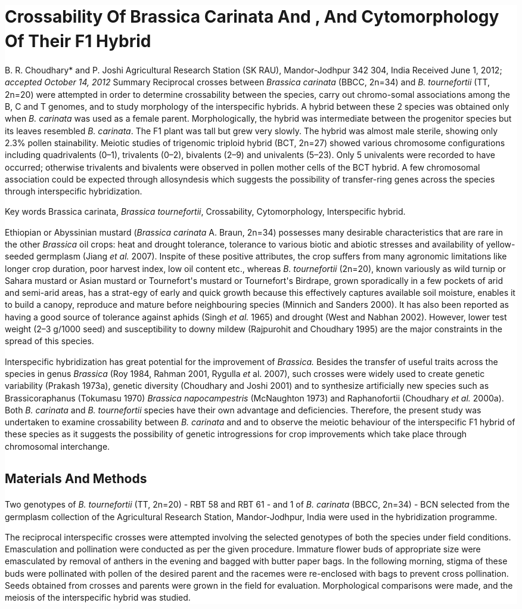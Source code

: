 # Crossability Of Brassica Carinata And , And Cytomorphology Of Their F1 Hybrid

B. R. Choudhary* and P. Joshi Agricultural Research Station (SK RAU), Mandor-Jodhpur 342 304, India Received June 1, 2012; *accepted October 14, 2012* Summary Reciprocal crosses between *Brassica carinata* (BBCC, 2n=34) and *B. tournefortii* (TT, 
2n=20) were attempted in order to determine crossability between the species, carry out chromo-somal associations among the B, C and T genomes, and to study morphology of the interspecific hybrids. A hybrid between these 2 species was obtained only when *B. carinata* was used as a female parent. Morphologically, the hybrid was intermediate between the progenitor species but its leaves resembled *B. carinata*. The F1 plant was tall but grew very slowly. The hybrid was almost male sterile, showing only 2.3% pollen stainability. Meiotic studies of trigenomic triploid hybrid (BCT, 2n=27) showed various chromosome configurations including quadrivalents (0–1), trivalents (0–2), bivalents (2–9) and univalents (5–23). Only 5 univalents were recorded to have occurred; otherwise trivalents and bivalents were observed in pollen mother cells of the BCT hybrid. A few chromosomal association could be expected through allosyndesis which suggests the possibility of transfer-ring genes across the species through interspecific hybridization. 

Key words Brassica carinata, *Brassica tournefortii*, Crossability, Cytomorphology, Interspecific hybrid.

Ethiopian or Abyssinian mustard (*Brassica carinata* A. Braun, 2n=34) possesses many desirable characteristics that are rare in the other *Brassica* oil crops: heat and drought tolerance, tolerance to various biotic and abiotic stresses and availability of yellow-seeded germplasm (Jiang *et al.*
2007). Inspite of these positive attributes, the crop suffers from many agronomic limitations like longer crop duration, poor harvest index, low oil content etc., whereas *B. tournefortii* (2n=20), 
known variously as wild turnip or Sahara mustard or Asian mustard or Tournefort's mustard or Tournefort's Birdrape, grown sporadically in a few pockets of arid and semi-arid areas, has a strat-egy of early and quick growth because this effectively captures available soil moisture, enables it to build a canopy, reproduce and mature before neighbouring species (Minnich and Sanders 2000). It has also been reported as having a good source of tolerance against aphids (Singh *et al.* 1965) and drought (West and Nabhan 2002). However, lower test weight (2–3 g/1000 seed) and susceptibility to downy mildew (Rajpurohit and Choudhary 1995) are the major constraints in the spread of this species. 

Interspecific hybridization has great potential for the improvement of *Brassica.* Besides the transfer of useful traits across the species in genus *Brassica* (Roy 1984, Rahman 2001, Rygulla *et* al. 2007), such crosses were widely used to create genetic variability (Prakash 1973a), genetic diversity (Choudhary and Joshi 2001) and to synthesize artificially new species such as Brassicoraphanus (Tokumasu 1970) *Brassica napocampestris* (McNaughton 1973) and Raphanofortii (Choudhary *et al.* 2000a). Both *B. carinata* and *B. tournefortii* species have their own advantage and deficiencies. Therefore, the present study was undertaken to examine crossability between *B. carinata* and  and to observe the meiotic behaviour of the interspecific F1 hybrid of these species as it suggests the possibility of genetic introgressions for crop improvements which take place through chromosomal interchange. 

## Materials And Methods

Two genotypes of *B. tournefortii* (TT, 2n=20) - RBT 58 and RBT 61 - and 1 of *B. carinata*
(BBCC, 2n=34) - BCN selected from the germplasm collection of the Agricultural Research Station, Mandor-Jodhpur, India were used in the hybridization programme. 

The reciprocal interspecific crosses were attempted involving the selected genotypes of both the species under field conditions. Emasculation and pollination were conducted as per the given procedure. Immature flower buds of appropriate size were emasculated by removal of anthers in the evening and bagged with butter paper bags. In the following morning, stigma of these buds were pollinated with pollen of the desired parent and the racemes were re-enclosed with bags to prevent cross pollination. Seeds obtained from crosses and parents were grown in the field for evaluation. Morphological comparisons were made, and the meiosis of the interspecific hybrid was studied. 
